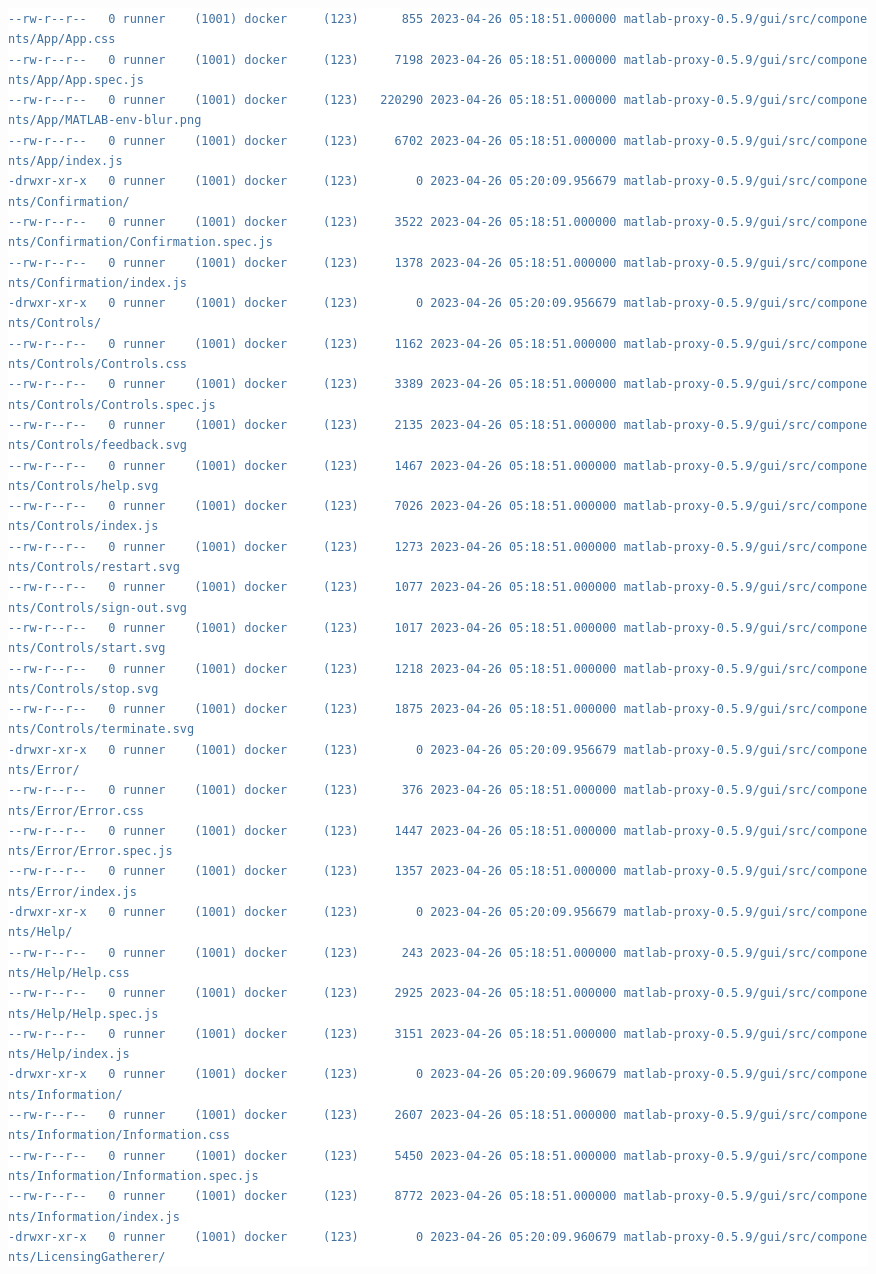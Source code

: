 ```diff
--rw-r--r--   0 runner    (1001) docker     (123)      855 2023-04-26 05:18:51.000000 matlab-proxy-0.5.9/gui/src/components/App/App.css
--rw-r--r--   0 runner    (1001) docker     (123)     7198 2023-04-26 05:18:51.000000 matlab-proxy-0.5.9/gui/src/components/App/App.spec.js
--rw-r--r--   0 runner    (1001) docker     (123)   220290 2023-04-26 05:18:51.000000 matlab-proxy-0.5.9/gui/src/components/App/MATLAB-env-blur.png
--rw-r--r--   0 runner    (1001) docker     (123)     6702 2023-04-26 05:18:51.000000 matlab-proxy-0.5.9/gui/src/components/App/index.js
-drwxr-xr-x   0 runner    (1001) docker     (123)        0 2023-04-26 05:20:09.956679 matlab-proxy-0.5.9/gui/src/components/Confirmation/
--rw-r--r--   0 runner    (1001) docker     (123)     3522 2023-04-26 05:18:51.000000 matlab-proxy-0.5.9/gui/src/components/Confirmation/Confirmation.spec.js
--rw-r--r--   0 runner    (1001) docker     (123)     1378 2023-04-26 05:18:51.000000 matlab-proxy-0.5.9/gui/src/components/Confirmation/index.js
-drwxr-xr-x   0 runner    (1001) docker     (123)        0 2023-04-26 05:20:09.956679 matlab-proxy-0.5.9/gui/src/components/Controls/
--rw-r--r--   0 runner    (1001) docker     (123)     1162 2023-04-26 05:18:51.000000 matlab-proxy-0.5.9/gui/src/components/Controls/Controls.css
--rw-r--r--   0 runner    (1001) docker     (123)     3389 2023-04-26 05:18:51.000000 matlab-proxy-0.5.9/gui/src/components/Controls/Controls.spec.js
--rw-r--r--   0 runner    (1001) docker     (123)     2135 2023-04-26 05:18:51.000000 matlab-proxy-0.5.9/gui/src/components/Controls/feedback.svg
--rw-r--r--   0 runner    (1001) docker     (123)     1467 2023-04-26 05:18:51.000000 matlab-proxy-0.5.9/gui/src/components/Controls/help.svg
--rw-r--r--   0 runner    (1001) docker     (123)     7026 2023-04-26 05:18:51.000000 matlab-proxy-0.5.9/gui/src/components/Controls/index.js
--rw-r--r--   0 runner    (1001) docker     (123)     1273 2023-04-26 05:18:51.000000 matlab-proxy-0.5.9/gui/src/components/Controls/restart.svg
--rw-r--r--   0 runner    (1001) docker     (123)     1077 2023-04-26 05:18:51.000000 matlab-proxy-0.5.9/gui/src/components/Controls/sign-out.svg
--rw-r--r--   0 runner    (1001) docker     (123)     1017 2023-04-26 05:18:51.000000 matlab-proxy-0.5.9/gui/src/components/Controls/start.svg
--rw-r--r--   0 runner    (1001) docker     (123)     1218 2023-04-26 05:18:51.000000 matlab-proxy-0.5.9/gui/src/components/Controls/stop.svg
--rw-r--r--   0 runner    (1001) docker     (123)     1875 2023-04-26 05:18:51.000000 matlab-proxy-0.5.9/gui/src/components/Controls/terminate.svg
-drwxr-xr-x   0 runner    (1001) docker     (123)        0 2023-04-26 05:20:09.956679 matlab-proxy-0.5.9/gui/src/components/Error/
--rw-r--r--   0 runner    (1001) docker     (123)      376 2023-04-26 05:18:51.000000 matlab-proxy-0.5.9/gui/src/components/Error/Error.css
--rw-r--r--   0 runner    (1001) docker     (123)     1447 2023-04-26 05:18:51.000000 matlab-proxy-0.5.9/gui/src/components/Error/Error.spec.js
--rw-r--r--   0 runner    (1001) docker     (123)     1357 2023-04-26 05:18:51.000000 matlab-proxy-0.5.9/gui/src/components/Error/index.js
-drwxr-xr-x   0 runner    (1001) docker     (123)        0 2023-04-26 05:20:09.956679 matlab-proxy-0.5.9/gui/src/components/Help/
--rw-r--r--   0 runner    (1001) docker     (123)      243 2023-04-26 05:18:51.000000 matlab-proxy-0.5.9/gui/src/components/Help/Help.css
--rw-r--r--   0 runner    (1001) docker     (123)     2925 2023-04-26 05:18:51.000000 matlab-proxy-0.5.9/gui/src/components/Help/Help.spec.js
--rw-r--r--   0 runner    (1001) docker     (123)     3151 2023-04-26 05:18:51.000000 matlab-proxy-0.5.9/gui/src/components/Help/index.js
-drwxr-xr-x   0 runner    (1001) docker     (123)        0 2023-04-26 05:20:09.960679 matlab-proxy-0.5.9/gui/src/components/Information/
--rw-r--r--   0 runner    (1001) docker     (123)     2607 2023-04-26 05:18:51.000000 matlab-proxy-0.5.9/gui/src/components/Information/Information.css
--rw-r--r--   0 runner    (1001) docker     (123)     5450 2023-04-26 05:18:51.000000 matlab-proxy-0.5.9/gui/src/components/Information/Information.spec.js
--rw-r--r--   0 runner    (1001) docker     (123)     8772 2023-04-26 05:18:51.000000 matlab-proxy-0.5.9/gui/src/components/Information/index.js
-drwxr-xr-x   0 runner    (1001) docker     (123)        0 2023-04-26 05:20:09.960679 matlab-proxy-0.5.9/gui/src/components/LicensingGatherer/
```